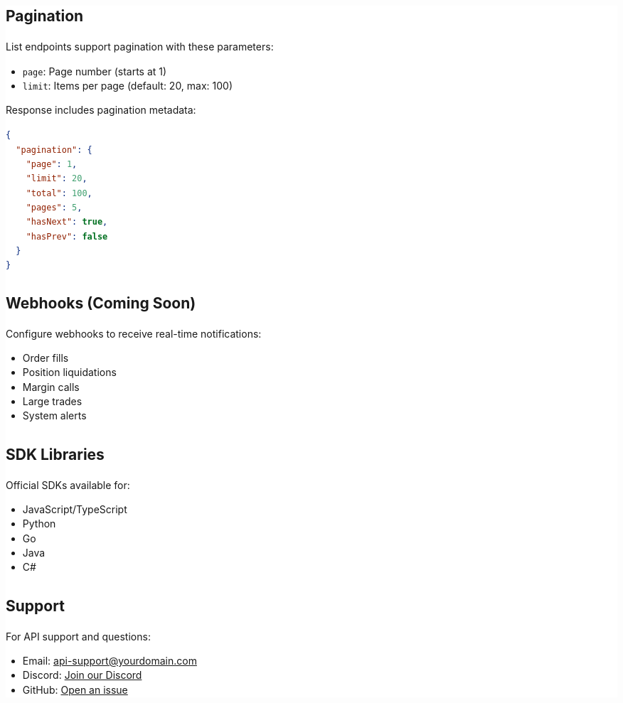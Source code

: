 ## Pagination

List endpoints support pagination with these parameters:

- `page`: Page number (starts at 1)
- `limit`: Items per page (default: 20, max: 100)

Response includes pagination metadata:
```json
{
  "pagination": {
    "page": 1,
    "limit": 20,
    "total": 100,
    "pages": 5,
    "hasNext": true,
    "hasPrev": false
  }
}
```

## Webhooks (Coming Soon)

Configure webhooks to receive real-time notifications:

- Order fills
- Position liquidations
- Margin calls
- Large trades
- System alerts

## SDK Libraries

Official SDKs available for:
- JavaScript/TypeScript
- Python
- Go
- Java
- C#

## Support

For API support and questions:
- Email: api-support@yourdomain.com
- Discord: [Join our Discord](https://discord.gg/your-invite)
- GitHub: [Open an issue](https://github.com/your-repo/issues)